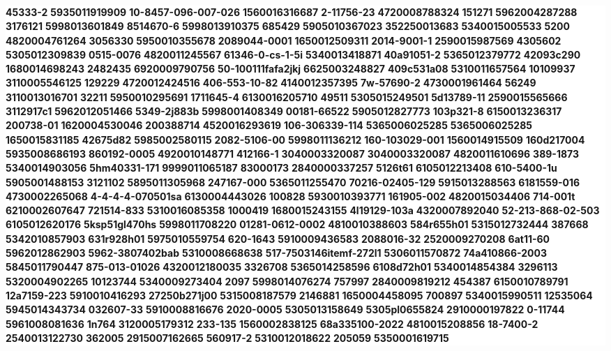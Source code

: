 **45333-2**    **5935011919909**    **10-8457-096-007-026**    **1560016316687**    **2-11756-23**    **4720008788324**
**151271**    **5962004287288**    **3176121**    **5998013601849**    **8514670-6**    **5998013910375**
**685429**    **5905010367023**    **352250013683**    **5340015005533**    **5200**    **4820004761264**
**3056330**    **5950010355678**    **2089044-0001**    **1650012509311**    **2014-9001-1**    **2590015987569**
**4305602**    **5305012309839**    **0515-0076**    **4820011245567**    **61346-0-cs-1-5i**    **5340013418871**
**40a91051-2**    **5365012379772**    **42093c290**    **1680014698243**    **2482435**    **6920009790756**
**50-100111fafa2jkj**    **6625003248827**    **409c531a08**    **5310011657564**    **10109937**    **3110005546125**
**129229**    **4720012424516**    **406-553-10-82**    **4140012357395**    **7w-57690-2**    **4730001961464**
**56249**    **3110013016701**    **32211**    **5950010295691**    **1711645-4**    **6130016205710**
**49511**    **5305015249501**    **5d13789-11**    **2590015565666**    **3112917c1**    **5962012051466**
**5349-2j883b**    **5998001408349**    **00181-66522**    **5905012827773**    **103p321-8**    **6150013236317**
**200738-01**    **1620004530046**    **200388714**    **4520016293619**    **106-306339-114**    **5365006025285**
**5365006025285**    **1650015831185**    **42675d82**    **5985002580115**    **2082-5106-00**    **5998011136212**
**160-103029-001**    **1560014915509**    **160d217004**    **5935008686193**    **860192-0005**    **4920010148771**
**412166-1**    **3040003320087**    **3040003320087**    **4820011610696**    **389-1873**    **5340014903056**
**5hm40331-171**    **9999011065187**    **83000173**    **2840000337257**    **5126t61**    **6105012213408**
**610-5400-1u**    **5905001488153**    **3121102**    **5895011305968**    **247167-000**    **5365011255470**
**70216-02405-129**    **5915013288563**    **6181559-016**    **4730002265068**    **4-4-4-4-070501sa**    **6130004443026**
**100828**    **5930010393771**    **161905-002**    **4820015034406**    **714-001t**    **6210002607647**
**721514-833**    **5310016085358**    **1000419**    **1680015243155**    **4l19129-103a**    **4320007892040**
**52-213-868-02-503**    **6105012620176**    **5ksp51gl470hs**    **5998011708220**    **01281-0612-0002**    **4810010388603**
**584r655h01**    **5315012732444**    **387668**    **5342010857903**    **631r928h01**    **5975010559754**
**620-1643**    **5910009436583**    **2088016-32**    **2520009270208**    **6at11-60**    **5962012862903**
**5962-3807402bab**    **5310008668638**    **517-7503146itemf-272l1**    **5306011570872**    **74a410866-2003**    **5845011790447**
**875-013-01026**    **4320012180035**    **3326708**    **5365014258596**    **6108d72h01**    **5340014854384**
**3296113**    **5320004902265**    **10123744**    **5340009273404**    **2097**    **5998014076274**
**757997**    **2840009819212**    **454387**    **6150010789791**    **12a7159-223**    **5910010416293**
**27250b271j00**    **5315008187579**    **2146881**    **1650004458095**    **700897**    **5340015990511**
**12535064**    **5945014343734**    **032607-33**    **5910008816676**    **2020-0005**    **5305013158649**
**5305pl0655824**    **2910000197822**    **0-11744**    **5961008081636**    **1n764**    **3120005179312**
**233-135**    **1560002838125**    **68a335100-2022**    **4810015208856**    **18-7400-2**    **2540013122730**
**362005**    **2915007162665**    **560917-2**    **5310012018622**    **205059**    **5350001619715**